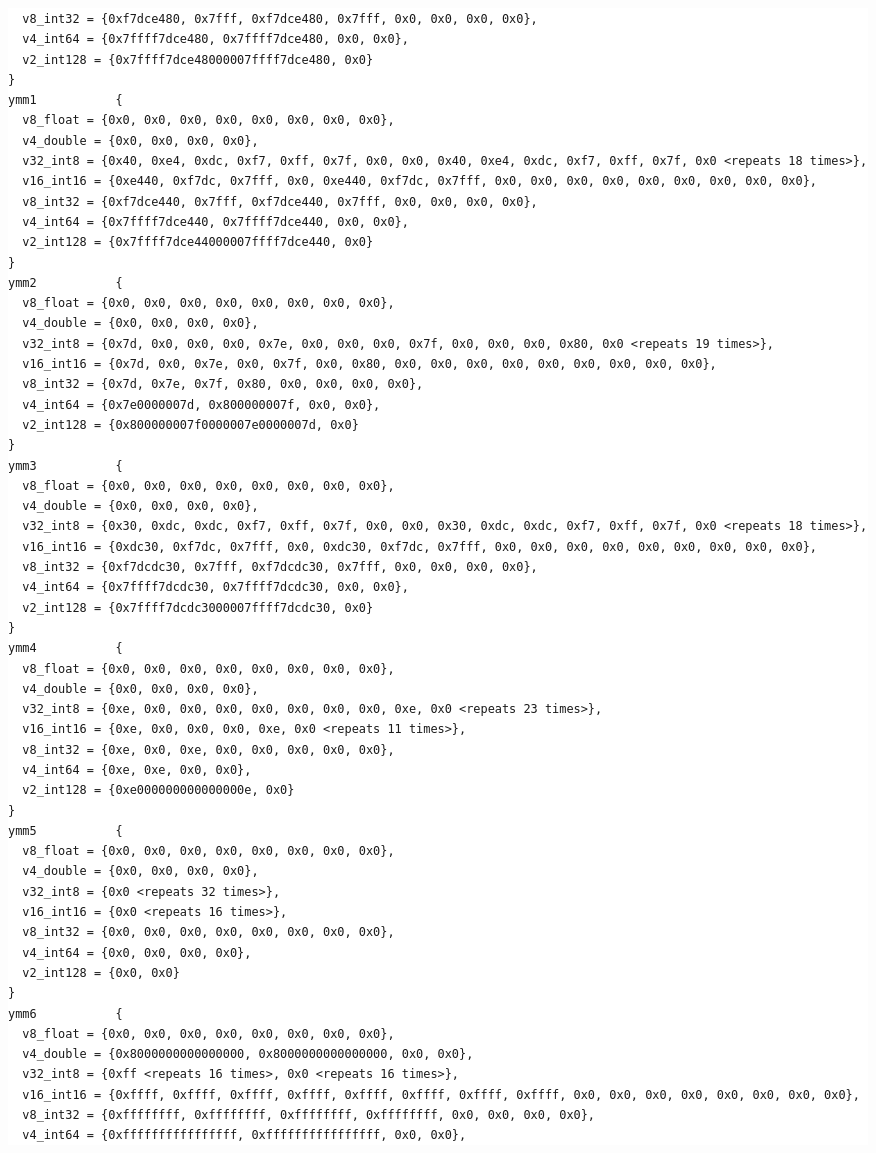 ```
  v8_int32 = {0xf7dce480, 0x7fff, 0xf7dce480, 0x7fff, 0x0, 0x0, 0x0, 0x0}, 
  v4_int64 = {0x7ffff7dce480, 0x7ffff7dce480, 0x0, 0x0}, 
  v2_int128 = {0x7ffff7dce48000007ffff7dce480, 0x0}
}
ymm1           {
  v8_float = {0x0, 0x0, 0x0, 0x0, 0x0, 0x0, 0x0, 0x0}, 
  v4_double = {0x0, 0x0, 0x0, 0x0}, 
  v32_int8 = {0x40, 0xe4, 0xdc, 0xf7, 0xff, 0x7f, 0x0, 0x0, 0x40, 0xe4, 0xdc, 0xf7, 0xff, 0x7f, 0x0 <repeats 18 times>}, 
  v16_int16 = {0xe440, 0xf7dc, 0x7fff, 0x0, 0xe440, 0xf7dc, 0x7fff, 0x0, 0x0, 0x0, 0x0, 0x0, 0x0, 0x0, 0x0, 0x0}, 
  v8_int32 = {0xf7dce440, 0x7fff, 0xf7dce440, 0x7fff, 0x0, 0x0, 0x0, 0x0}, 
  v4_int64 = {0x7ffff7dce440, 0x7ffff7dce440, 0x0, 0x0}, 
  v2_int128 = {0x7ffff7dce44000007ffff7dce440, 0x0}
}
ymm2           {
  v8_float = {0x0, 0x0, 0x0, 0x0, 0x0, 0x0, 0x0, 0x0}, 
  v4_double = {0x0, 0x0, 0x0, 0x0}, 
  v32_int8 = {0x7d, 0x0, 0x0, 0x0, 0x7e, 0x0, 0x0, 0x0, 0x7f, 0x0, 0x0, 0x0, 0x80, 0x0 <repeats 19 times>}, 
  v16_int16 = {0x7d, 0x0, 0x7e, 0x0, 0x7f, 0x0, 0x80, 0x0, 0x0, 0x0, 0x0, 0x0, 0x0, 0x0, 0x0, 0x0}, 
  v8_int32 = {0x7d, 0x7e, 0x7f, 0x80, 0x0, 0x0, 0x0, 0x0}, 
  v4_int64 = {0x7e0000007d, 0x800000007f, 0x0, 0x0}, 
  v2_int128 = {0x800000007f0000007e0000007d, 0x0}
}
ymm3           {
  v8_float = {0x0, 0x0, 0x0, 0x0, 0x0, 0x0, 0x0, 0x0}, 
  v4_double = {0x0, 0x0, 0x0, 0x0}, 
  v32_int8 = {0x30, 0xdc, 0xdc, 0xf7, 0xff, 0x7f, 0x0, 0x0, 0x30, 0xdc, 0xdc, 0xf7, 0xff, 0x7f, 0x0 <repeats 18 times>}, 
  v16_int16 = {0xdc30, 0xf7dc, 0x7fff, 0x0, 0xdc30, 0xf7dc, 0x7fff, 0x0, 0x0, 0x0, 0x0, 0x0, 0x0, 0x0, 0x0, 0x0}, 
  v8_int32 = {0xf7dcdc30, 0x7fff, 0xf7dcdc30, 0x7fff, 0x0, 0x0, 0x0, 0x0}, 
  v4_int64 = {0x7ffff7dcdc30, 0x7ffff7dcdc30, 0x0, 0x0}, 
  v2_int128 = {0x7ffff7dcdc3000007ffff7dcdc30, 0x0}
}
ymm4           {
  v8_float = {0x0, 0x0, 0x0, 0x0, 0x0, 0x0, 0x0, 0x0}, 
  v4_double = {0x0, 0x0, 0x0, 0x0}, 
  v32_int8 = {0xe, 0x0, 0x0, 0x0, 0x0, 0x0, 0x0, 0x0, 0xe, 0x0 <repeats 23 times>}, 
  v16_int16 = {0xe, 0x0, 0x0, 0x0, 0xe, 0x0 <repeats 11 times>}, 
  v8_int32 = {0xe, 0x0, 0xe, 0x0, 0x0, 0x0, 0x0, 0x0}, 
  v4_int64 = {0xe, 0xe, 0x0, 0x0}, 
  v2_int128 = {0xe000000000000000e, 0x0}
}
ymm5           {
  v8_float = {0x0, 0x0, 0x0, 0x0, 0x0, 0x0, 0x0, 0x0}, 
  v4_double = {0x0, 0x0, 0x0, 0x0}, 
  v32_int8 = {0x0 <repeats 32 times>}, 
  v16_int16 = {0x0 <repeats 16 times>}, 
  v8_int32 = {0x0, 0x0, 0x0, 0x0, 0x0, 0x0, 0x0, 0x0}, 
  v4_int64 = {0x0, 0x0, 0x0, 0x0}, 
  v2_int128 = {0x0, 0x0}
}
ymm6           {
  v8_float = {0x0, 0x0, 0x0, 0x0, 0x0, 0x0, 0x0, 0x0}, 
  v4_double = {0x8000000000000000, 0x8000000000000000, 0x0, 0x0}, 
  v32_int8 = {0xff <repeats 16 times>, 0x0 <repeats 16 times>}, 
  v16_int16 = {0xffff, 0xffff, 0xffff, 0xffff, 0xffff, 0xffff, 0xffff, 0xffff, 0x0, 0x0, 0x0, 0x0, 0x0, 0x0, 0x0, 0x0}, 
  v8_int32 = {0xffffffff, 0xffffffff, 0xffffffff, 0xffffffff, 0x0, 0x0, 0x0, 0x0}, 
  v4_int64 = {0xffffffffffffffff, 0xffffffffffffffff, 0x0, 0x0}, 
```